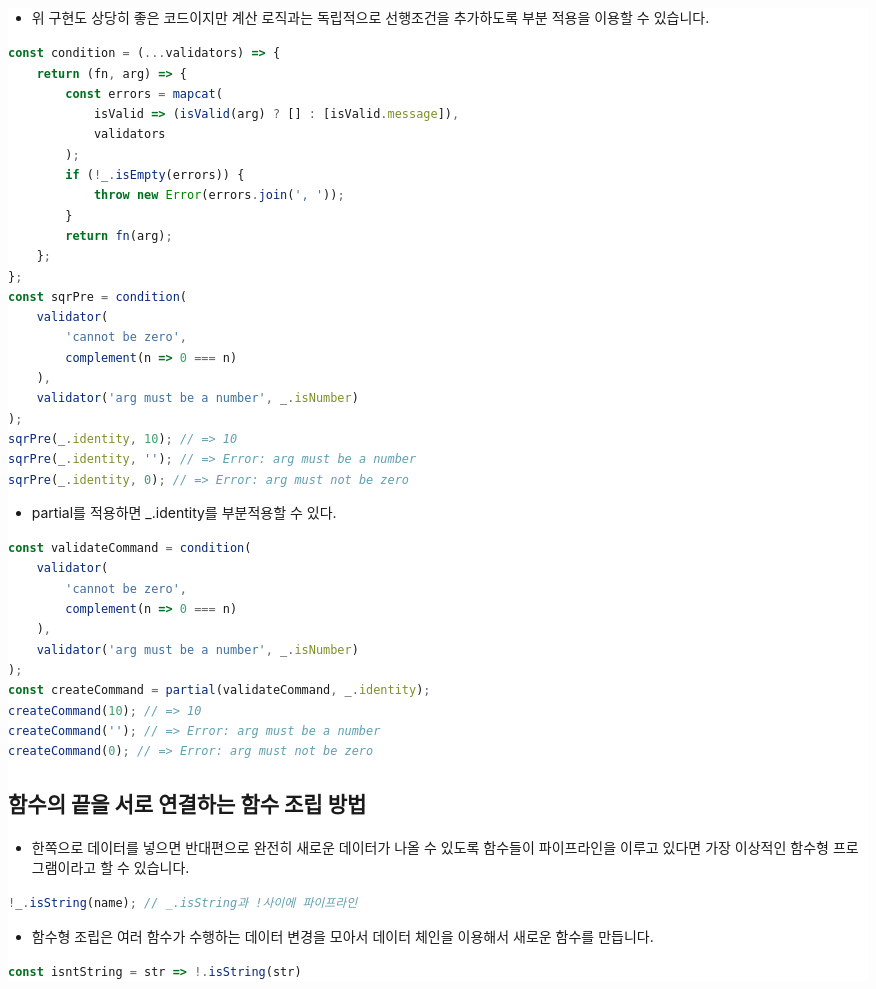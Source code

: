 - 위 구현도 상당히 좋은 코드이지만 계산 로직과는 독립적으로 선행조건을 추가하도록 부분 적용을 이용할 수 있습니다.

```javascript
const condition = (...validators) => {
	return (fn, arg) => {
		const errors = mapcat(
			isValid => (isValid(arg) ? [] : [isValid.message]),
			validators
		);
		if (!_.isEmpty(errors)) {
			throw new Error(errors.join(', '));
		}
		return fn(arg);
	};
};
const sqrPre = condition(
	validator(
		'cannot be zero',
		complement(n => 0 === n)
	),
	validator('arg must be a number', _.isNumber)
);
sqrPre(_.identity, 10); // => 10
sqrPre(_.identity, ''); // => Error: arg must be a number
sqrPre(_.identity, 0); // => Error: arg must not be zero
```

- partial를 적용하면 \_.identity를 부분적용할 수 있다.

```javascript
const validateCommand = condition(
	validator(
		'cannot be zero',
		complement(n => 0 === n)
	),
	validator('arg must be a number', _.isNumber)
);
const createCommand = partial(validateCommand, _.identity);
createCommand(10); // => 10
createCommand(''); // => Error: arg must be a number
createCommand(0); // => Error: arg must not be zero
```

## 함수의 끝을 서로 연결하는 함수 조립 방법

- 한쪽으로 데이터를 넣으면 반대편으로 완전히 새로운 데이터가 나올 수 있도록 함수들이 파이프라인을 이루고 있다면 가장 이상적인 함수형 프로그램이라고 할 수 있습니다.

```javascript
!_.isString(name); // _.isString과 !사이에 파이프라인
```

- 함수형 조립은 여러 함수가 수행하는 데이터 변경을 모아서 데이터 체인을 이용해서 새로운 함수를 만듭니다.

```javascript
const isntString = str => !.isString(str)
```
